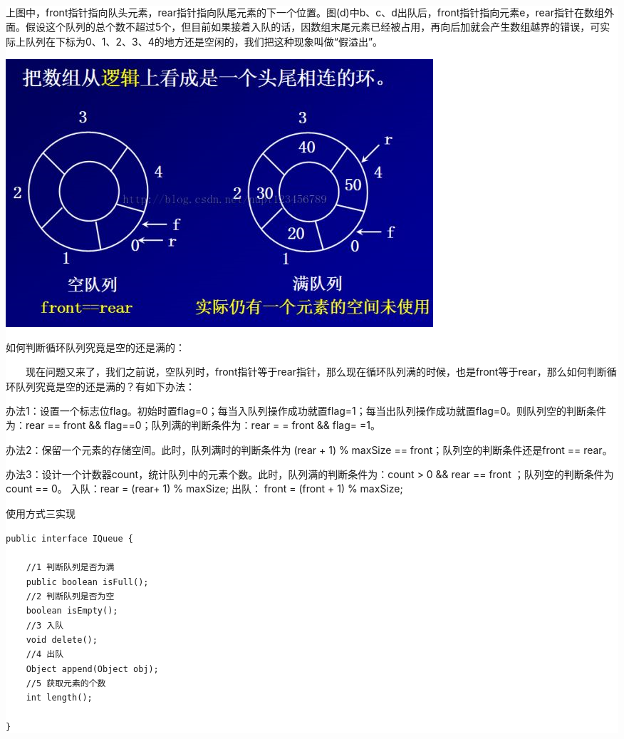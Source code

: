 ​	上图中，front指针指向队头元素，rear指针指向队尾元素的下一个位置。图(d)中b、c、d出队后，front指针指向元素e，rear指针在数组外面。假设这个队列的总个数不超过5个，但目前如果接着入队的话，因数组末尾元素已经被占用，再向后加就会产生数组越界的错误，可实际上队列在下标为0、1、2、3、4的地方还是空闲的，我们把这种现象叫做“假溢出”。 

![](assets/环队列.png)

如何判断循环队列究竟是空的还是满的：

　　现在问题又来了，我们之前说，空队列时，front指针等于rear指针，那么现在循环队列满的时候，也是front等于rear，那么如何判断循环队列究竟是空的还是满的？有如下办法：

办法1：设置一个标志位flag。初始时置flag=0；每当入队列操作成功就置flag=1；每当出队列操作成功就置flag=0。则队列空的判断条件为：rear == front && flag==0；队列满的判断条件为：rear = = front && flag= =1。

办法2：保留一个元素的存储空间。此时，队列满时的判断条件为  (rear + 1) % maxSize == front；队列空的判断条件还是front == rear。

办法3：设计一个计数器count，统计队列中的元素个数。此时，队列满的判断条件为：count > 0 && rear == front ；队列空的判断条件为count == 0。  入队：rear = (rear+ 1) % maxSize;   出队： front = (front + 1) % maxSize;

使用方式三实现

```
public interface IQueue {
	
	//1 判断队列是否为满
	public boolean isFull();
	//2 判断队列是否为空
	boolean isEmpty();
	//3 入队
	void delete();
	//4 出队
	Object append(Object obj);
	//5 获取元素的个数
	int length();
	
}
```
